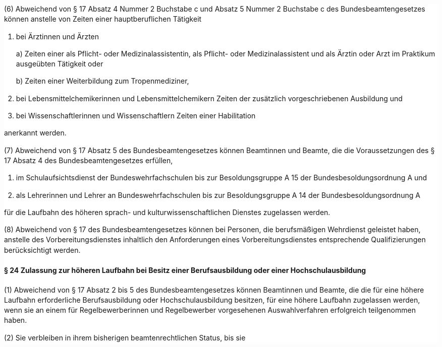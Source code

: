 (6) Abweichend von § 17 Absatz 4 Nummer 2 Buchstabe c und Absatz 5
Nummer 2 Buchstabe c des Bundesbeamtengesetzes können anstelle von
Zeiten einer hauptberuflichen Tätigkeit

1.  bei Ärztinnen und Ärzten

    a)  Zeiten einer als Pflicht- oder Medizinalassistentin, als Pflicht- oder
        Medizinalassistent und als Ärztin oder Arzt im Praktikum ausgeübten
        Tätigkeit oder


    b)  Zeiten einer Weiterbildung zum Tropenmediziner,





2.  bei Lebensmittelchemikerinnen und Lebensmittelchemikern Zeiten der
    zusätzlich vorgeschriebenen Ausbildung und


3.  bei Wissenschaftlerinnen und Wissenschaftlern Zeiten einer
    Habilitation



anerkannt werden.

(7) Abweichend von § 17 Absatz 5 des Bundesbeamtengesetzes können
Beamtinnen und Beamte, die die Voraussetzungen des § 17 Absatz 4 des
Bundesbeamtengesetzes erfüllen,

1.  im Schulaufsichtsdienst der Bundeswehrfachschulen bis zur
    Besoldungsgruppe A 15 der Bundesbesoldungsordnung A und


2.  als Lehrerinnen und Lehrer an Bundeswehrfachschulen bis zur
    Besoldungsgruppe A 14 der Bundesbesoldungsordnung A



für die Laufbahn des höheren sprach- und kulturwissenschaftlichen
Dienstes zugelassen werden.

(8) Abweichend von § 17 des Bundesbeamtengesetzes können bei Personen,
die berufsmäßigen Wehrdienst geleistet haben, anstelle des
Vorbereitungsdienstes inhaltlich den Anforderungen eines
Vorbereitungsdienstes entsprechende Qualifizierungen berücksichtigt
werden.


#### § 24 Zulassung zur höheren Laufbahn bei Besitz einer Berufsausbildung oder einer Hochschulausbildung

(1) Abweichend von § 17 Absatz 2 bis 5 des Bundesbeamtengesetzes
können Beamtinnen und Beamte, die die für eine höhere Laufbahn
erforderliche Berufsausbildung oder Hochschulausbildung besitzen, für
eine höhere Laufbahn zugelassen werden, wenn sie an einem für
Regelbewerberinnen und Regelbewerber vorgesehenen Auswahlverfahren
erfolgreich teilgenommen haben.

(2) Sie verbleiben in ihrem bisherigen beamtenrechtlichen Status, bis
sie

